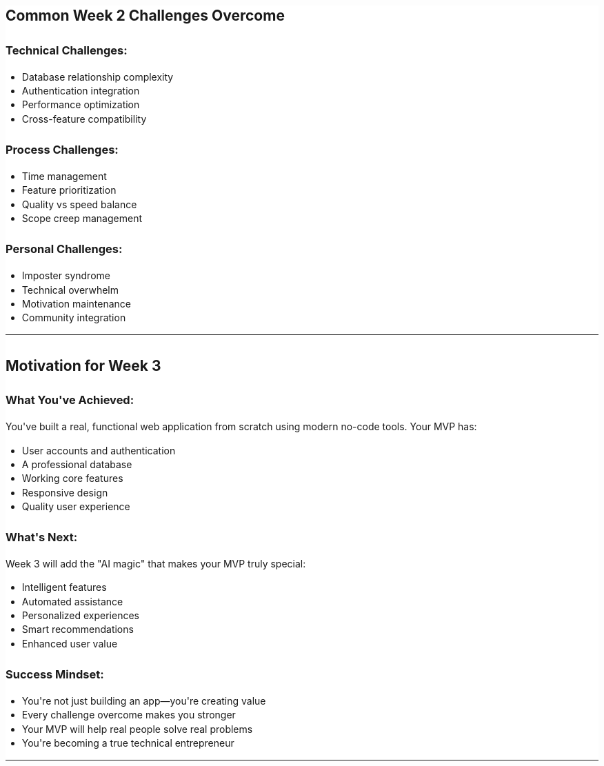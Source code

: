 
## Common Week 2 Challenges Overcome

### Technical Challenges:
- Database relationship complexity
- Authentication integration
- Performance optimization
- Cross-feature compatibility

### Process Challenges:
- Time management
- Feature prioritization
- Quality vs speed balance
- Scope creep management

### Personal Challenges:
- Imposter syndrome
- Technical overwhelm
- Motivation maintenance
- Community integration

---

## Motivation for Week 3

### What You've Achieved:
You've built a real, functional web application from scratch using modern no-code tools. Your MVP has:
- User accounts and authentication
- A professional database
- Working core features
- Responsive design
- Quality user experience

### What's Next:
Week 3 will add the "AI magic" that makes your MVP truly special:
- Intelligent features
- Automated assistance
- Personalized experiences
- Smart recommendations
- Enhanced user value

### Success Mindset:
- You're not just building an app—you're creating value
- Every challenge overcome makes you stronger
- Your MVP will help real people solve real problems
- You're becoming a true technical entrepreneur

---
